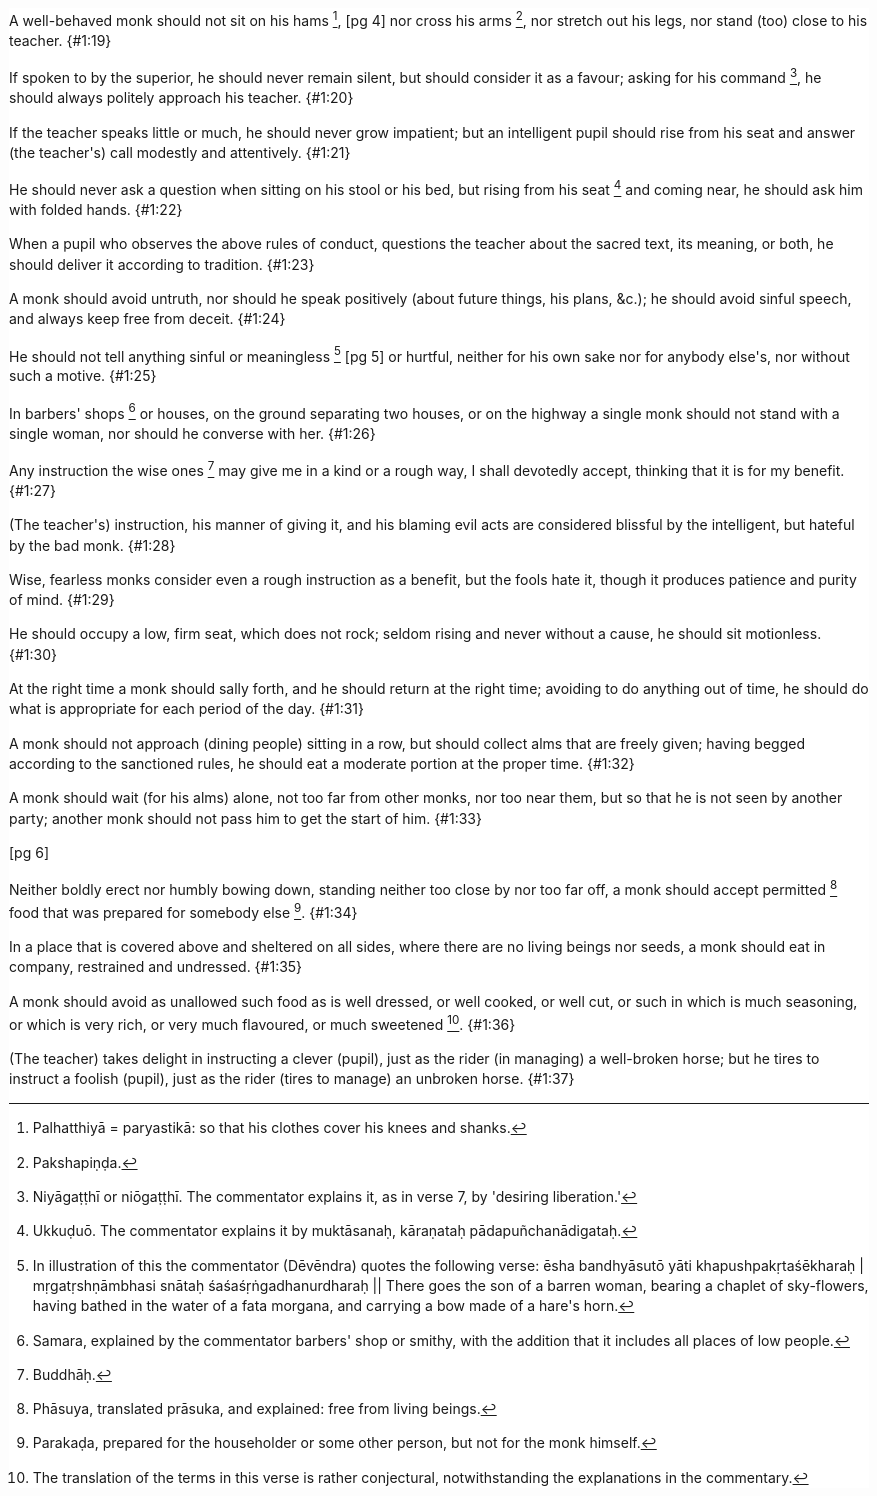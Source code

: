 A well-behaved monk should not sit on his hams [^54], [pg 4] nor cross his arms [^55], nor stretch out his legs, nor stand (too) close to his teacher.  {#1:19}

If spoken to by the superior, he should never remain silent, but should consider it as a favour; asking for his command [^56], he should always politely approach his teacher.  {#1:20}

If the teacher speaks little or much, he should never grow impatient; but an intelligent pupil should rise from his seat and answer (the teacher's) call modestly and attentively.  {#1:21}

He should never ask a question when sitting on his stool or his bed, but rising from his seat [^57] and coming near, he should ask him with folded hands.  {#1:22}

When a pupil who observes the above rules of conduct, questions the teacher about the sacred text, its meaning, or both, he should deliver it according to tradition.  {#1:23}

A monk should avoid untruth, nor should he speak positively (about future things, his plans, &c.); he should avoid sinful speech, and always keep free from deceit.  {#1:24}

He should not tell anything sinful or meaningless [^58] [pg 5] or hurtful, neither for his own sake nor for anybody else's, nor without such a motive.  {#1:25}

In barbers' shops [^59] or houses, on the ground separating two houses, or on the highway a single monk should not stand with a single woman, nor should he converse with her.  {#1:26}

Any instruction the wise ones [^60] may give me in a kind or a rough way, I shall devotedly accept, thinking that it is for my benefit.  {#1:27}

(The teacher's) instruction, his manner of giving it, and his blaming evil acts are considered blissful by the intelligent, but hateful by the bad monk.  {#1:28}

Wise, fearless monks consider even a rough instruction as a benefit, but the fools hate it, though it produces patience and purity of mind.  {#1:29}

He should occupy a low, firm seat, which does not rock; seldom rising and never without a cause, he should sit motionless.  {#1:30}

At the right time a monk should sally forth, and he should return at the right time; avoiding to do anything out of time, he should do what is appropriate for each period of the day.  {#1:31}

A monk should not approach (dining people) sitting in a row, but should collect alms that are freely given; having begged according to the sanctioned rules, he should eat a moderate portion at the proper time.  {#1:32}

A monk should wait (for his alms) alone, not too far from other monks, nor too near them, but so that he is not seen by another party; another monk should not pass him to get the start of him.  {#1:33}

[pg 6]

Neither boldly erect nor humbly bowing down, standing neither too close by nor too far off, a monk should accept permitted [^61] food that was prepared for somebody else [^62].  {#1:34}

In a place that is covered above and sheltered on all sides, where there are no living beings nor seeds, a monk should eat in company, restrained and undressed.  {#1:35}

A monk should avoid as unallowed such food as is well dressed, or well cooked, or well cut, or such in which is much seasoning, or which is very rich, or very much flavoured, or much sweetened [^63].  {#1:36}

(The teacher) takes delight in instructing a clever (pupil), just as the rider (in managing) a well-broken horse; but he tires to instruct a foolish (pupil), just as the rider (tires to manage) an unbroken horse.  {#1:37}


[^48]: Āṇā-niddēsa-karē. Ājñā is the order itself; nirdēśa, the assent to it.
[^49]: The original has the plural instead of the singular. It takes great liberties in this respect, and the commentators constantly call to help a vacanavyatyaya or liṅgavyatyaya, exchange of number or gender, as the case may be. It is impossible in the translation to follow the original in this respect, and useless to note all such grammatical blunders. The conclusion we may draw from them is that in the spoken language many grammatical forms which in the literary language continued to be used, were on the point of dying out or had already actually become obsolete. I am almost sure that the vernacular of the time when the Sūtras were composed began to drop the distinction between the singular and plural in the verb. It was, however, artificially revived in the literary Māhārāshṭrī of later days.
[^50]: Buddhaputta. Buddha is here and in the sequel explained by ācārya, teacher. The word is in the crude form, not in the inflected form, as the nominative would not suit the metre. Liberties of this kind are frequently met with in our text.
[^51]: Niōgaṭṭhī = niyōgarthin. It is always explained and usually means mōkshārthin. But here and in verse 20 niyōga has perhaps its common meaning: appointment, order. In that case we must translate: he who waits for an order.
[^52]: Caṇḍāliya, literally, he should not demean himself like a Cāṇḍāla. The commentators, however, divide the word in canḍa, violent, hot, and alīka, untrue, false. This explanation is too artificial to be accepted, though the meaning comes to the same thing.
[^53]: Buddhāṇaṃ, i.e. the superiors.
[^54]: Palhatthiyā = paryastikā: so that his clothes cover his knees and shanks.
[^55]: Pakshapiṇḍa.
[^56]: Niyāgaṭṭhī or niōgaṭṭhī. The commentator explains it, as in verse 7, by 'desiring liberation.'
[^57]: Ukkuḍuō. The commentator explains it by muktāsanaḥ, kāraṇataḥ pādapuñchanādigataḥ.
[^58]: In illustration of this the commentator (Dēvēndra) quotes the following verse: ēsha bandhyāsutō yāti khapushpakṛtaśēkharaḥ | mṛgatṛshṇāmbhasi snātaḥ śaśaśṛṅgadhanurdharaḥ || There goes the son of a barren woman, bearing a chaplet of sky-flowers, having bathed in the water of a fata morgana, and carrying a bow made of a hare's horn.
[^59]: Samara, explained by the commentator barbers' shop or smithy, with the addition that it includes all places of low people.
[^60]: Buddhāḥ.
[^61]: Phāsuya, translated prāsuka, and explained: free from living beings.
[^62]: Parakaḍa, prepared for the householder or some other person, but not for the monk himself.
[^63]: The translation of the terms in this verse is rather conjectural, notwithstanding the explanations in the commentary.
[^64]: I translate according to the interpretation of the commentator, which is probably right; but the text sets all rules of grammar at defiance.
[^65]: Literally, search for the goad.
[^66]: Buddha.
[^67]: Namati, literally, bows down.
[^68]: Puvvasaṃthuya = pūrvasaṃstuta. Besides the meaning rendered in my translation the commentator proposes another: already famous.
[^69]: Aṭṭhiya = arthika, having an object or purpose, viz. mōksha; it is therefore frequently rendered: leading to liberation.
[^70]: I.e. a liberated or perfected soul.
[^71]: Ti bēmi = iti bravīmi. These words serve to mark the end of every chapter in all canonical books; compare the Latin dixi.
[^72]: Parīsaha, that which may cause trouble to an ascetic, and which must be cheerfully borne.
[^73]: The commentator (Dēvēndra) says that when Mahāvīra spoke, he was understood by all creatures, whatever was their language. He quotes the following verse: dēvā dēvīṃ narā nārīṃ śabarāś cāpi śābarīṃ | tiryañco pi ca tairaścīṃ mēnirē bhagavadgiraṃ || The gods, men, Śabaras, and animals took the language of the Lord for their own. Cf. Acts ii. 11.
[^74]: I.e. in our creed or religion. This is generally the meaning of the word iha, here, opening a sentence.
[^75]: This is to include all biting or stinging insects, as lice, &c.
[^76]: This is binding on the Jinakalpikas only, not on common monks.
[^77]: The preceding part of this lecture is in prose, the rest is in ślōka. The numbers placed before the verses refer to the above enumeration of the troubles. It will be seen that two stanzas are allotted to each of them.
[^78]: I.e. Mahāvīra, who belonged to the Gōtra of Kāśyapa.
[^79]: Vigaḍa = vikṛta. It means water which by boiling or some other process has become so changed that it may be regarded as lifeless.
[^80]: Lāḍha; see also note on XVII, 2.
[^81]: I.e. in which there are no women.
[^82]: Or like an ignorant man, bāla.
[^83]: Viz. if he falls sick.
[^84]: Tantuja, what is manufactured from threads.
[^85]: Nirjarā.
[^86]: The commentators refer the word 'anywhere' to the place or object of the former actions.
[^87]: About the Kunthu see below, Thirty-sixth Lecture, v. 138 and note.
[^88]: One 'former' (pūrva) year consists of 7,560 millions of common years. The idea that years were longer when the world was still young, is apparently suggested by the experience which everybody will have made, that a year seemed to us an enormously long time when we were young, and the same space of time [pg 17] appears to us shorter and shorter as we advance in life. A similar analogy with our life has probably caused the belief in the four ages of the world, shared by the Hindus and the ancients. For does not childhood to most of us appear the happiest period of our life, and youth better still than the time of full-grown manhood? As in retrospect our life appears to us, so primitive man imagines the life of the world to have been: the first age was the best and the longest, and the following ages grew worse and worse, and became shorter at the same time. This primitive conceit was by the ancients combined with the conceit of the year, so that the four ages were compared with the four seasons of the year. Something similar seems to have happened in India, where, however, there are three or six seasons. For the Jainas seem to have originally divided one Eon into six minor periods. Now the year was frequently compared to a wheel, and this second metaphor was worked out by the Jainas. They named the six minor periods aras, literally spokes of a wheel, and divided the whole Eon into one descending part (of the wheel), avasarpiṇī, and one rising part, utsarpiṇī. These Avasarpiṇīs and Utsarpiṇīs are probably a later improvement, and the Eon originally contained but six Aras. But if there were indeed twelve Aras from the beginning, they must have been suggested by the twelve months of the year.
[^89]: This is the first of the ten kinds of men mentioned above; the remaining nine are enumerated in the following verse.
[^90]: A similar expression is used in Sūtrakṛtāṅga I, 2, 2, 21.
[^91]: Dēvēndra relates two stories of burglars, one of which is supposed to be hinted at in the text. It comes to this. A burglar is caught, in the breach he had excavated, by the owner of the house, who takes hold of his feet protruding from the breach. But the burglar's companion tries to drag him out from the other side of the wall. In this position he is smashed by the upper part of the wall coming down.
[^92]: Each of these birds has two necks and three legs.
[^93]: Upamā. Literally translated: 'this is the comparison of those who contend that life is eternal.' The commentator gives a forced interpretation of the first part of the verse to bring about a comparison. But the meaning comparison' will not suit the context, the word must here mean: conclusion, reasoning.
[^94]: Viz. in the case of a Kēvalin. Other sages die this death seven or eight times before reaching mukti.
[^95]: Kālikā, doubtful as regards the time when they will be enjoyed.
[^96]: I.e. I shall do as people generally do, viz. enjoy pleasures.
[^97]: Viz. By his acts and thoughts.
[^98]: Saṃjayāṇaṃ vusīmao = saṃyatānāṃ vaśyavataṃ. Vusīmao is gen. sing., it is here used in juxtaposition with a word in gen. plur. Such an irregularity would of course be impossible in classical Prākṛt, but the authors of metrical Jaina Sūtras take such liberties with grammar that we must put up with any faulty expression, though it would be easy to correct it by a conjecture.
[^99]: Kāēṇa phāsaē = kāyēna spṛśēt, literally, touch with his body.
[^100]: The Pōsaha of the Jainas corresponds to the Upōsatha of the Buddhists. Hoernle in note 87 of his translation of the Uvāsaga Dasāo (Bibliotheca Indica) says of the Pōsaha: it is distinguished by the four abstinences (uvavāsa) from food (āhāra), bodily attentions (śarīrasatkāra), sexual intercourse (abrahma) and daily work (vyāpāra).
[^101]: Literally, skin and joints.
[^102]: These three methods are (1) bhaktapratyākhyāna, (2) iṅgitamaraṇa, (3) pādapōpagamana. They are fully described in the Ācārāṅga Sūtra I, 7, 8, 7 ff., see part i, p. 75 f.
[^103]: Khuḍḍāganiyaṇṭhijjaṃ = Kshullakanirgranthīyam. Kshullaka originally means 'small, young,' but I do not see that the contents of this lecture support this translation, though the commentators would seem to favour it.
[^104]: Dēvēndra here quotes the following Sanskrit verse: Kalatranigaḍaṃ dattvā na saṃtushṭaḥ prajāpatih | bhūyōpy apatyarūpēṇa dadāti galaśṛṅkhalam. The creator was not satisfied when he had given (to man) the wife as a fetter, he added a chain round his neck in the form of children.
[^105]: This verse recurs in Sūtrakṛtāṅga I, 9, 5.
[^106]: Sapēhāē pāsē = svaprēkshayā paśyēt, he should look at it with his mind or reflectively. However sapēhāē is usually the absolute participle samprēkshya. The meaning is the same in both cases.
[^107]: Some MSS. insert here the following verse: 'Movables and immovables, corn, and furniture can not deliver a man from pain, who is suffering for his deeds.'
[^108]: This is according to the commentators the meaning of the word dōguñchī = jugupsin.
[^109]: Āyariyaṃ vidittāṇaṃ. The commentator makes this out [pg 26] to mean: by learning only what right conduct (ācārikam) is, without living up to it. But it is obvious that the author intends a censure upon the Jñānamārga.
[^110]: As usual this phrase means: one should conduct one's self so as to commit no sin.
[^111]: There is a pun in the original on the word patta, which means plumes (patra) and alms-bowl (pātra).
[^112]: This is the ēshaṇāsamiti. On the samitis see below, Twelfth Lecture, 2.
[^113]: Vēsaliē = Vaiśālīka. See my remarks on this statement in part i, introduction, p. xi, and Hoernle's notes in his translation of the Uvāsaga Dasāo, p. 3 ff.
[^114]: Yavasa, explained by mudgamāshādi. Mutton of gram-fed sheep is greatly appreciated in India.
[^115]: Aya = aja, literally goat.
[^116]: Cuya = kyuta is said of one who is born after his death in a lower sphere than that in which he lived before.
[^117]: According to the commentators the eightieth part of a rupee.
[^118]: The commentators relate 'old stories' to explain allusions in the text; they will, however, be intelligible without further comment, though I do not contend that those stories were not really old and known to the author of the Sūtra.
[^119]: A nayuta or niyuta is equal to
[^120]: This parable closely corresponds to Matth. xxv. 14, Luke xix. 11. I need not here discuss the problems raised by this coincidence since they will, as I hear, be fully treated by Herr Hüttemann, a pupil of Professor Leumann of Strassburg.
[^121]: Lōlayāsaḍhē = lōlatāśaṭha. The commentator takes lōlatā for lōla and makes the word a karmadhāraya. I think that the word śaṭha which originally means 'one who deceives others' is used here in the sense one who deceives himself.'
[^122]: I.e. birth as a man or a god.
[^123]: Śikshā. The commentator quotes the following passage in Prākṛt: Souls gain human birth through four causes: (1)a kind disposition (prakṛtibhadratā), (2) love of discipline (prakṛtivinītatā), (3) compassion (sānukrośanatā), and (4) want of envy (amatsaritā).
[^124]: For a higher rank than that of a god, e.g. that of a Kēvalin, cannot, in the present state of the world, be attained.
[^125]: This lecture is ascribed to Kapila. According to an old story, told in the commentary, he was the son of Kāśyapa, a Brahman [pg 32] of Kauśāmbī, and his wife Yaśā. When Kāśyapa died, his place was given to another man. His wife then sent her boy to Śrāvastī to study under Indradatta, a friend of his father's. That man was willing to instruct the boy, and procured him board and lodging in a rich merchant's house. Kapila, however, soon fell in love with the servant-girl who was appointed to his service. Once, at a festival kept by her caste, the girl in tears told him that she could not take part in the festivity as she had no money to buy ornaments. To get some she asked him to go to Dhana, a merchant, who used to give two pieces of gold to the man who saluted him first in the morning. Accordingly Kapila set out in the night, but was taken up by the police and brought before the king, Prasēnajit. The student made a clear breast before the king, who was so pleased with him that he promised to give him whatever he should ask. Kapila went in the garden to consider what he should ask; and the more he thought about it, the more he raised the sum which he believed he wanted, till it came to be ten thousand millions. But then, all of a sudden, the light came upon him; he began to repent of the sinful life he had led up to that time, and tearing out his hair he became a Svayaṃsaṃbuddha. Returning to the king, he pronounced verse 17: The more you get, &c., and giving him the Dharmalābha, he went his way. He practised austerities and acquired superior knowledge, by dint of which he came to know that in a wood, eighteen leagues from Rājagṛha, lived a gang of five hundred robbers, under a chief Balabhadra. These men, he knew, would become converts to the right faith; accordingly he went to the wood where they lived. He was made prisoner, and brought before the leader of the robbers. To have some fun out of him they ordered him to dance, and on his objecting that there was none to play up, they all clapped their hands to beat the time. He then sang the first stanza of this lecture, by which some robbers were converted, and he continued to sing, repeating this stanza after each following verse (as dhruva), till at last all the robbers were converted.
[^126]: The commentator quotes the following words: brahmaṇē brāhmaṇam ālabhēta, indrāya kshattram, marudbhyō vaiśyaṃ, tapasē śūdram, and explains them: he who kills a Brāhmaṇa will acquire Brahma knowledge.
[^127]: See the note on verse 17 of the Fifteenth Lecture.
[^128]: Samādhiyōgāḥ. Samādhi is concentration of the mind, and the yōgās are, in this connection, the operations (vyāpāra) of mind, speech, and body conducive to it.
[^129]: Rākshasīs in the original.
[^130]: The Life of king Nami and his Bōdhi is told in the commentary. The Prākṛt text of this romance is printed in my 'Ausgewählte Erzählungen in Māhārāshṭrī,' Leipzig, 1886, p. 41 ff. Nami is one of the four simultaneous Pratyēkabuddhas, i.e. one of those saints who reach the highest stage of knowledge by an effort of their own, not through regular instruction and religious discipline. The Pratyēkabuddhas or Svayaṃsaṃbuddhas (Sahasambuddha in Prākṛt) do not, however, propagate the true Law, as the Tīrthakaras do. As the legend of Nami is not materially connected with our text, I need not give an abstract of it here.
[^131]: The text has Mahilāē, which is against the metre. The locative makes the construction needlessly involved.
[^132]: Cēiē, caitya. The commentator interprets it as meaning udyāna, park; but to make good his interpretation he takes vacchē for an instrumental plural instead of a nominative singular. The context itself seems to militate against this interpretation; for it is natural to say of a tree that it has many leaves, but it is rather strained to say the same of a park.
[^133]: An instrument for defending a town.
[^134]: Gacchasi. The commentator explains this as an imperative, but there is no necessity for it.
[^135]: Tigutta, this is a pun on the three guptis.
[^136]: Vardhamānagṛha; the houses which are so called, belong to the best kind, see Varāha Mihira, Bṛhat Saṃhitā 53, 36.
[^137]: The first line of this verse is in the Āryā-metre, the second in Anushṭubh; the whole will not construe, but the meaning is clear. There are numerous instances in which the metre changes in the same stanza from Āryā to Anushṭubh, and vice versa, so frequent they are that we are forced to admit the fact that the authors of these metrical texts did not shrink from taking such liberties.
[^138]: Ghōrāsama. A Jaina author cannot forbear to name things from his religious point of looking at them. Thus only can it be explained that here Indra is made to apply to the āśrama of the householder an attribute which not he but his opponent could have used. Our verse is, however, probably only a later addition, as it has not the burden of the verses put into the mouth of Indra.
[^139]: The wheel and the hook.
[^140]: This is a sermon delivered by Mahāvīra to his disciple Indrabhūti, who belonged to the Gōtama Gōtra. In the commentary a lengthy legend is given how Gautama came to want this instruction. As it is not necessary for understanding the contents of this lecture, I may pass it over.
[^141]: Verses 5-9 treat of the ēkēndriyas or beings which possess but one organ of sense, that of touch. A full description of them as well as of the dvīndriyas, &c. is given in the last lecture.
[^142]: The periods called asaṃkhya are measured by utsarpiṇīs and avasarpiṇīs which correspond to the kalpas of the Hindus, but greatly exaggerated. An asaṃkhya is the longest time (ukkōsaṃ = utkarshaṃ) which a soul may be doomed to live in earth-bodies; see below, XXXVI, 81 ff.
[^143]: This is, according to the commentary, the meaning of duranta.
[^144]: A saṃkhijja, i.e. saṃkhyēya, is a period which can be measured by thousands of years.
[^145]: This attribute is here given to 'water,' because in autumn the water becomes pure, and even the purest water has no hold upon the leaves of a lotus; thus a saint should give up even the best and dearest attachment.
[^146]: As this assertion cannot be put in the mouth of Mahāvīra, this verse must be set down as a later addition--or perhaps as a blunder of the poet similar to that noted before, in IX, 42.
[^147]: This seems, according to the commentary, to be the meaning of the phrase akalēvarasēṇim ūsiyā. Akalēvaraśrēṇī is said to mean as much as kshapakaśrēṇī.
[^148]: Buddha.
[^149]: Būhaē = vṛṃhayēt; literally, propagate.
[^150]: Here the word b u d d h a is used as a title; but its use is very restricted, scarcely going beyond that of a common epithet. This is just what we otherwise should have to assume in order to explain the use by the Bauddhas of that word to denote the founder of their sect. In the Sūtrakṛtāṅga II, 6, 28 Buddha, in the plural, actually denotes the prophets of the Buddhists.
[^151]: Literally, who always remains in his teacher's kula.
[^152]: Kanthaka. The horse of Buddha is called Kanthaka; our passage shows that the word is not a proper noun, but an appellative.
[^153]: This is the burden of all verses down to verse 30.
[^154]: I have supplied these words here and in the following verses. The commentators try to do without them, and labour to point out qualities of the monk, which correspond to the attributes of the subject of the comparison.
[^155]: Eugenia Jambu. According to the commentators the very tree is meant from which Jambūdvīpa took its name. They make of the presiding (āṇāḍhiya) deity, the god Anādṛta. I am not prepared to say that there is such a god as Anādṛta. The name looks suspicious. I think āṇāḍhiya is equal to ājñāsthita.
[^156]: According to the cosmography of the Jainas the Śītā is a river which takes its rise in the Nīla range and falls into the Eastern ocean. The Nīla is the fourth of the six parallel mountain-barriers, the southernmost of which is the Himālaya. (Trailōkya Dīpikā, Umāsvātis’ Tattvārthādhigama Sūtra, &c.)
[^157]: This epithet apparently refers to Vishṇu's sleeping on the ocean.
[^158]: The commentators relate a legend of the principal figure in the following lecture. We may skip his former births and begin with his last. Near the Ganges lived Balakōshṭha, chief of a Cāṇḍāla tribe, called Harikēśa (the yellow-haired). With his wife Gaurī he had a son Bala, who in the course of time became a Jaina monk and a great Ṛshi. On his wanderings he once stayed in the Tinduga-grove near Benares, the presiding deity of which, a Yaksha, became his most fervent follower. One day Bhadrā, king Kausalika's daughter, came to the Yaksha's shrine and paid homage to the idol. But seeing the dirty monk, she did not conceal her aversion. The Yaksha, however, to punish her for her want of respect for the holy man, possessed her. As no physician or conjurer could cure her madness, the Yaksha, by whom she was possessed, said she would recover only if she were offered as bride to Bala, the monk. The king agreeing, Bhadrā became sound as before and went to the monk to choose him for her husband. Bala of course refused her. She was then married by the king to his Purōhita, Rudradēva, whose sacrifice-enclosure is the scene of the occurrences related in the Twelfth Lecture.
[^159]: These are the five Samitis. Compare Bhandarkar, Report on the Search for Sanskrit Manuscripts for 1883-84, p. 98, note †.
[^160]: These are the three Guptis. Compare Bhandarkar, loc. cit. p. 100, note *.
[^161]: Piśāca. A full description of a Piśāca is given in the Uvāsaga Dasāo, § 94 of Hoernle's edition.
[^162]: This reminds one of the biblical parable of the sower.
[^163]: The word Nirgrantha has here, besides its common meaning, Jaina monk, another derived from its etymological meaning, 'without any tie, without restraint,' i.e. shameless.
[^164]: For Samiti and Gupti see notes [^159] and [^160] on .
[^165]: Saṃvara is preventing, by means of the Samitis and Guptis, the āsrava, or flowing in of the Karman upon the soul. Bhandarkar, loc. cit. p. 106.
[^166]: This is the Kāyōtsarga, the posture of a man standing with all his limbs immovable, by which he fortifies himself against sins, &c.
[^167]: Attapasannalēsa = ātmaprasannalēśya, 'in which the Lēśyā is favourable for the soul.' The Lēśyā is comparable to the subtile body of the orthodox philosophy. The theory of the Lēśyā forms the subject of the Thirty-fourth Lecture.
[^168]: Dōsa, which means hatred (dvēsha) and impurity (dōsha).
[^169]: The stories about Citra and Sambhūta and the fate they [pg 57] underwent in many births are common to Brahmans, Jainas, and Buddhists. The whole subject has been exhaustively dealt with by Prof. Leumann in two learned papers in the Wiener Zeitschrift für die Kunde des Morgenlandes, vol. v, pp. 1 ff., 111 ff., where an analysis of the various documents which relate this legend is given, and the Prākṛt text of the Thirteenth and Fourteenth Lectures together with a German translation is published. For all details, therefore, the reader is referred to Prof. Leumann's papers.
[^170]: The commentator constructs Citra with dhaṇappabhūya: full of manifold treasures; but Prof. Leumann is probably right in taking it as a vocative.
[^171]: Ādāna, explained caritradharma.
[^172]: This might be translated, as Professor Leumann suggests: possessing Karman as the germ (of his future destiny); still I prefer the meaning vouched for by the commentators, because karmabīja generally means the germ, i.e. cause of Karman, see below, Thirty-second Lecture, verse 7.
[^173]: See Professor Leumann's remarks on this verse, l.c., p. 137 f.
[^174]: When Sunandā, wife of Sanatkumāra, paid homage to Sambhūta, then a Jaina monk, and touched his feet with the curls of her soft hair, he was possessed by the desire to become a universal monarch in reward for his penances. This is the nidāna of which the text speaks, and what I render in this connection by 'taking a resolution.' For the story itself, see my Ausgewählte Erzählungen in Māhārāshṭrī, p. 5 f.